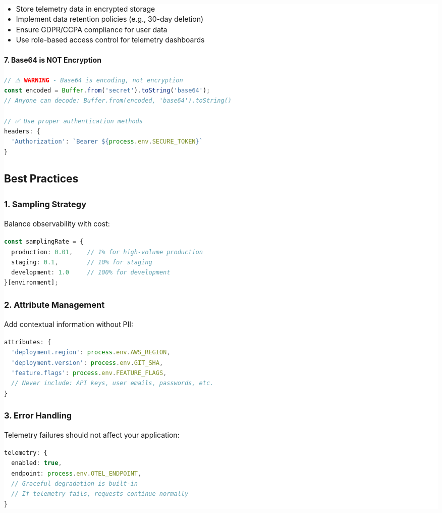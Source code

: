 - Store telemetry data in encrypted storage
- Implement data retention policies (e.g., 30-day deletion)
- Ensure GDPR/CCPA compliance for user data
- Use role-based access control for telemetry dashboards

#### 7. **Base64 is NOT Encryption**

```typescript
// ⚠️ WARNING - Base64 is encoding, not encryption
const encoded = Buffer.from('secret').toString('base64');
// Anyone can decode: Buffer.from(encoded, 'base64').toString()

// ✅ Use proper authentication methods
headers: {
  'Authorization': `Bearer ${process.env.SECURE_TOKEN}`
}
```

## Best Practices

### 1. Sampling Strategy

Balance observability with cost:

```typescript
const samplingRate = {
  production: 0.01,    // 1% for high-volume production
  staging: 0.1,        // 10% for staging
  development: 1.0     // 100% for development
}[environment];
```

### 2. Attribute Management

Add contextual information without PII:

```typescript
attributes: {
  'deployment.region': process.env.AWS_REGION,
  'deployment.version': process.env.GIT_SHA,
  'feature.flags': process.env.FEATURE_FLAGS,
  // Never include: API keys, user emails, passwords, etc.
}
```

### 3. Error Handling

Telemetry failures should not affect your application:

```typescript
telemetry: {
  enabled: true,
  endpoint: process.env.OTEL_ENDPOINT,
  // Graceful degradation is built-in
  // If telemetry fails, requests continue normally
}
```

